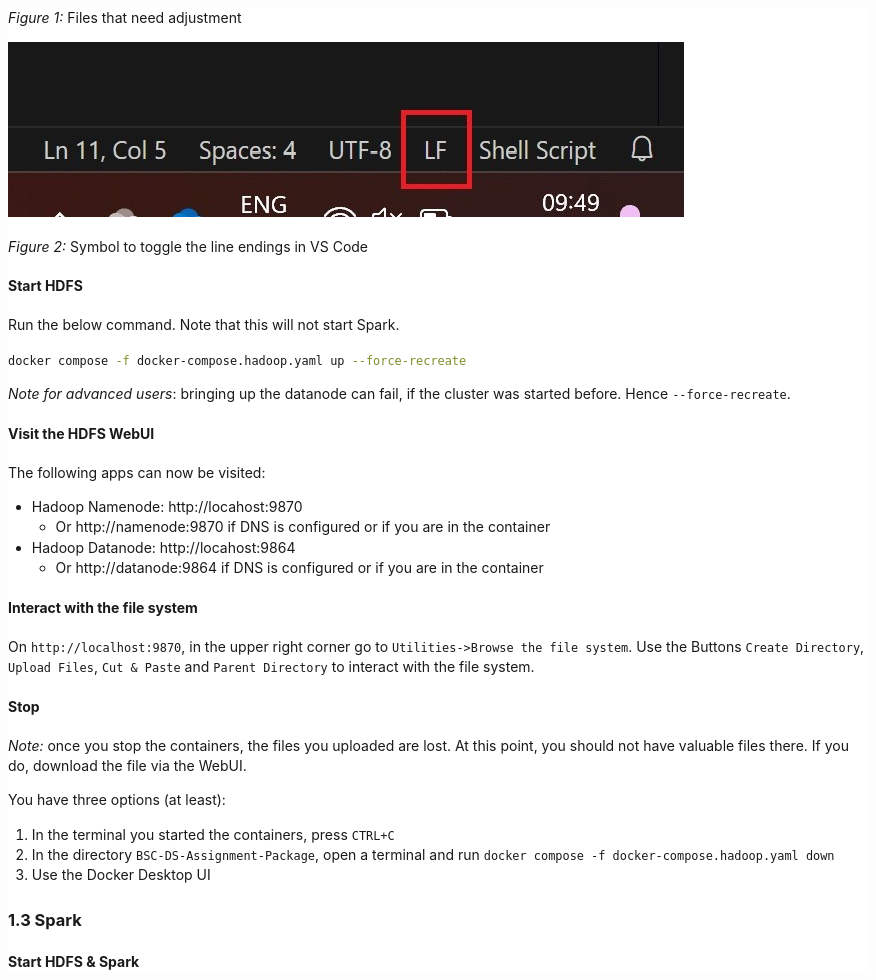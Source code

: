 _Figure 1:_ Files that need adjustment

![Line ending in VS Code](assets/doc/line-endings-format.jpg)

_Figure 2:_ Symbol to toggle the line endings in VS Code

#### Start HDFS

Run the below command. Note that this will not start Spark.

```bash
docker compose -f docker-compose.hadoop.yaml up --force-recreate
```

_Note for advanced users_: bringing up the datanode can fail, if the cluster was started before. Hence `--force-recreate`.

#### Visit the HDFS WebUI

The following apps can now be visited:

- Hadoop Namenode: http://locahost:9870
  - Or http://namenode:9870 if DNS is configured or if you are in the container
- Hadoop Datanode: http://locahost:9864
  - Or http://datanode:9864 if DNS is configured or if you are in the container

#### Interact with the file system

On `http://localhost:9870`, in the upper right corner go to `Utilities->Browse the file system`. Use the Buttons `Create Directory`, `Upload Files`, `Cut & Paste` and `Parent Directory` to interact with the file system.

#### Stop

_Note:_ once you stop the containers, the files you uploaded are lost. At this point, you should not have valuable files there. If you do, download the file via the WebUI.

You have three options (at least):

1. In the terminal you started the containers, press `CTRL+C`
2. In the directory `BSC-DS-Assignment-Package`, open a terminal and run `docker compose -f docker-compose.hadoop.yaml down`
3. Use the Docker Desktop UI

### 1.3 Spark

#### Start HDFS & Spark
